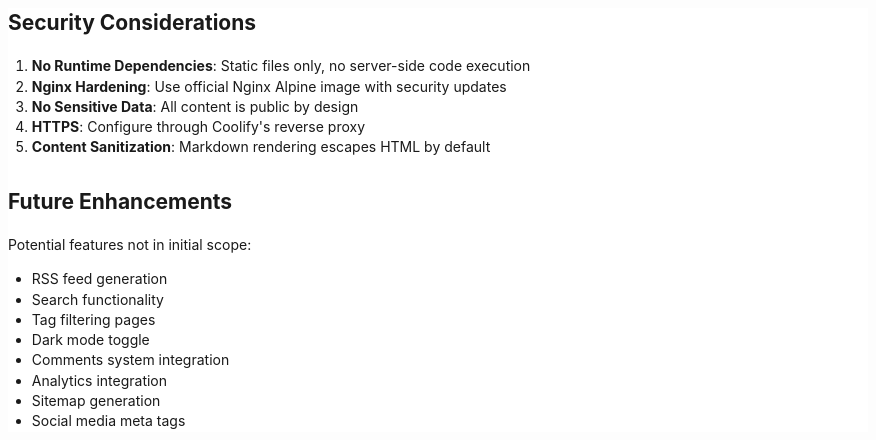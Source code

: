 ## Security Considerations

1. **No Runtime Dependencies**: Static files only, no server-side code execution
2. **Nginx Hardening**: Use official Nginx Alpine image with security updates
3. **No Sensitive Data**: All content is public by design
4. **HTTPS**: Configure through Coolify's reverse proxy
5. **Content Sanitization**: Markdown rendering escapes HTML by default

## Future Enhancements

Potential features not in initial scope:

- RSS feed generation
- Search functionality
- Tag filtering pages
- Dark mode toggle
- Comments system integration
- Analytics integration
- Sitemap generation
- Social media meta tags

